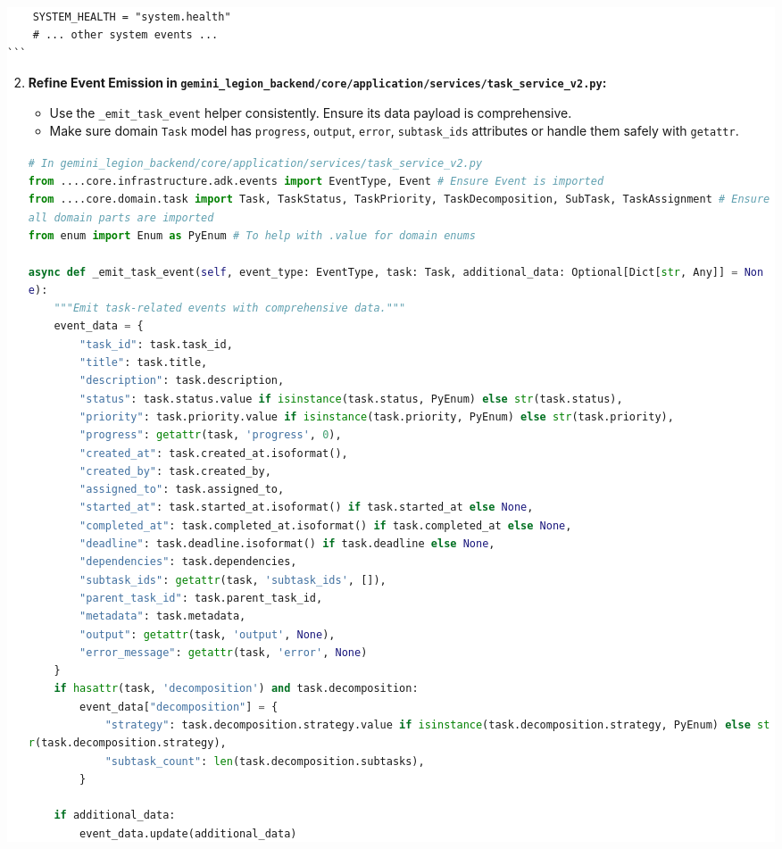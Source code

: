         SYSTEM_HEALTH = "system.health"
        # ... other system events ...
    ```

2.  **Refine Event Emission in `gemini_legion_backend/core/application/services/task_service_v2.py`:**
    *   Use the `_emit_task_event` helper consistently. Ensure its data payload is comprehensive.
    *   Make sure domain `Task` model has `progress`, `output`, `error`, `subtask_ids` attributes or handle them safely with `getattr`.

    ```python
    # In gemini_legion_backend/core/application/services/task_service_v2.py
    from ....core.infrastructure.adk.events import EventType, Event # Ensure Event is imported
    from ....core.domain.task import Task, TaskStatus, TaskPriority, TaskDecomposition, SubTask, TaskAssignment # Ensure all domain parts are imported
    from enum import Enum as PyEnum # To help with .value for domain enums

    async def _emit_task_event(self, event_type: EventType, task: Task, additional_data: Optional[Dict[str, Any]] = None):
        """Emit task-related events with comprehensive data."""
        event_data = {
            "task_id": task.task_id,
            "title": task.title,
            "description": task.description,
            "status": task.status.value if isinstance(task.status, PyEnum) else str(task.status),
            "priority": task.priority.value if isinstance(task.priority, PyEnum) else str(task.priority),
            "progress": getattr(task, 'progress', 0),
            "created_at": task.created_at.isoformat(),
            "created_by": task.created_by,
            "assigned_to": task.assigned_to,
            "started_at": task.started_at.isoformat() if task.started_at else None,
            "completed_at": task.completed_at.isoformat() if task.completed_at else None,
            "deadline": task.deadline.isoformat() if task.deadline else None,
            "dependencies": task.dependencies,
            "subtask_ids": getattr(task, 'subtask_ids', []),
            "parent_task_id": task.parent_task_id,
            "metadata": task.metadata,
            "output": getattr(task, 'output', None),
            "error_message": getattr(task, 'error', None)
        }
        if hasattr(task, 'decomposition') and task.decomposition:
            event_data["decomposition"] = {
                "strategy": task.decomposition.strategy.value if isinstance(task.decomposition.strategy, PyEnum) else str(task.decomposition.strategy),
                "subtask_count": len(task.decomposition.subtasks),
            }

        if additional_data:
            event_data.update(additional_data)

